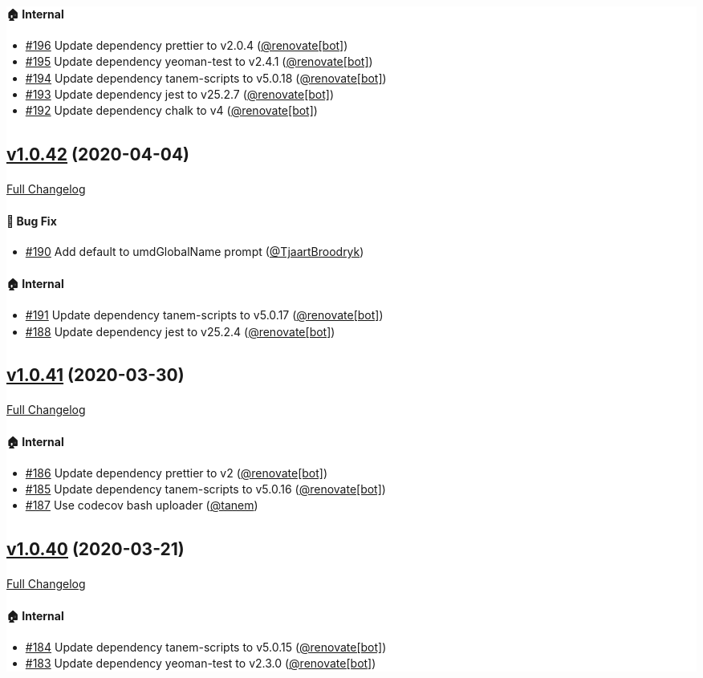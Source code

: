 #### :house: Internal

- [#196](https://github.com/tanem/generator-typescript-react-lib/pull/196) Update dependency prettier to v2.0.4 ([@renovate[bot]](https://github.com/apps/renovate))
- [#195](https://github.com/tanem/generator-typescript-react-lib/pull/195) Update dependency yeoman-test to v2.4.1 ([@renovate[bot]](https://github.com/apps/renovate))
- [#194](https://github.com/tanem/generator-typescript-react-lib/pull/194) Update dependency tanem-scripts to v5.0.18 ([@renovate[bot]](https://github.com/apps/renovate))
- [#193](https://github.com/tanem/generator-typescript-react-lib/pull/193) Update dependency jest to v25.2.7 ([@renovate[bot]](https://github.com/apps/renovate))
- [#192](https://github.com/tanem/generator-typescript-react-lib/pull/192) Update dependency chalk to v4 ([@renovate[bot]](https://github.com/apps/renovate))

## [v1.0.42](https://github.com/tanem/generator-typescript-react-lib/tree/v1.0.42) (2020-04-04)
[Full Changelog](https://github.com/tanem/generator-typescript-react-lib/compare/v1.0.41...v1.0.42)

#### :bug: Bug Fix

- [#190](https://github.com/tanem/generator-typescript-react-lib/pull/190) Add default to umdGlobalName prompt ([@TjaartBroodryk](https://github.com/TjaartBroodryk))

#### :house: Internal

- [#191](https://github.com/tanem/generator-typescript-react-lib/pull/191) Update dependency tanem-scripts to v5.0.17 ([@renovate[bot]](https://github.com/apps/renovate))
- [#188](https://github.com/tanem/generator-typescript-react-lib/pull/188) Update dependency jest to v25.2.4 ([@renovate[bot]](https://github.com/apps/renovate))

## [v1.0.41](https://github.com/tanem/generator-typescript-react-lib/tree/v1.0.41) (2020-03-30)
[Full Changelog](https://github.com/tanem/generator-typescript-react-lib/compare/v1.0.40...v1.0.41)

#### :house: Internal

- [#186](https://github.com/tanem/generator-typescript-react-lib/pull/186) Update dependency prettier to v2 ([@renovate[bot]](https://github.com/apps/renovate))
- [#185](https://github.com/tanem/generator-typescript-react-lib/pull/185) Update dependency tanem-scripts to v5.0.16 ([@renovate[bot]](https://github.com/apps/renovate))
- [#187](https://github.com/tanem/generator-typescript-react-lib/pull/187) Use codecov bash uploader ([@tanem](https://github.com/tanem))

## [v1.0.40](https://github.com/tanem/generator-typescript-react-lib/tree/v1.0.40) (2020-03-21)
[Full Changelog](https://github.com/tanem/generator-typescript-react-lib/compare/v1.0.39...v1.0.40)

#### :house: Internal

- [#184](https://github.com/tanem/generator-typescript-react-lib/pull/184) Update dependency tanem-scripts to v5.0.15 ([@renovate[bot]](https://github.com/apps/renovate))
- [#183](https://github.com/tanem/generator-typescript-react-lib/pull/183) Update dependency yeoman-test to v2.3.0 ([@renovate[bot]](https://github.com/apps/renovate))
